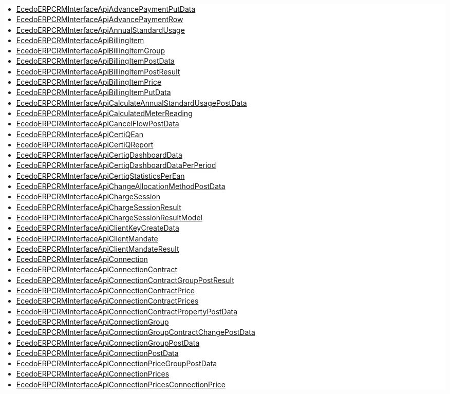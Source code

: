  - [EcedoERPCRMInterfaceApiAdvancePaymentPutData](docs/Model/EcedoERPCRMInterfaceApiAdvancePaymentPutData.md)
 - [EcedoERPCRMInterfaceApiAdvancePaymentRow](docs/Model/EcedoERPCRMInterfaceApiAdvancePaymentRow.md)
 - [EcedoERPCRMInterfaceApiAnnualStandardUsage](docs/Model/EcedoERPCRMInterfaceApiAnnualStandardUsage.md)
 - [EcedoERPCRMInterfaceApiBillingItem](docs/Model/EcedoERPCRMInterfaceApiBillingItem.md)
 - [EcedoERPCRMInterfaceApiBillingItemGroup](docs/Model/EcedoERPCRMInterfaceApiBillingItemGroup.md)
 - [EcedoERPCRMInterfaceApiBillingItemPostData](docs/Model/EcedoERPCRMInterfaceApiBillingItemPostData.md)
 - [EcedoERPCRMInterfaceApiBillingItemPostResult](docs/Model/EcedoERPCRMInterfaceApiBillingItemPostResult.md)
 - [EcedoERPCRMInterfaceApiBillingItemPrice](docs/Model/EcedoERPCRMInterfaceApiBillingItemPrice.md)
 - [EcedoERPCRMInterfaceApiBillingItemPutData](docs/Model/EcedoERPCRMInterfaceApiBillingItemPutData.md)
 - [EcedoERPCRMInterfaceApiCalculateAnnualStandardUsagePostData](docs/Model/EcedoERPCRMInterfaceApiCalculateAnnualStandardUsagePostData.md)
 - [EcedoERPCRMInterfaceApiCalculatedMeterReading](docs/Model/EcedoERPCRMInterfaceApiCalculatedMeterReading.md)
 - [EcedoERPCRMInterfaceApiCancelFlowPostData](docs/Model/EcedoERPCRMInterfaceApiCancelFlowPostData.md)
 - [EcedoERPCRMInterfaceApiCertiQEan](docs/Model/EcedoERPCRMInterfaceApiCertiQEan.md)
 - [EcedoERPCRMInterfaceApiCertiQReport](docs/Model/EcedoERPCRMInterfaceApiCertiQReport.md)
 - [EcedoERPCRMInterfaceApiCertiqDashboardData](docs/Model/EcedoERPCRMInterfaceApiCertiqDashboardData.md)
 - [EcedoERPCRMInterfaceApiCertiqDashboardDataPerPeriod](docs/Model/EcedoERPCRMInterfaceApiCertiqDashboardDataPerPeriod.md)
 - [EcedoERPCRMInterfaceApiCertiqStatisticsPerEan](docs/Model/EcedoERPCRMInterfaceApiCertiqStatisticsPerEan.md)
 - [EcedoERPCRMInterfaceApiChangeAllocationMethodPostData](docs/Model/EcedoERPCRMInterfaceApiChangeAllocationMethodPostData.md)
 - [EcedoERPCRMInterfaceApiChargeSession](docs/Model/EcedoERPCRMInterfaceApiChargeSession.md)
 - [EcedoERPCRMInterfaceApiChargeSessionResult](docs/Model/EcedoERPCRMInterfaceApiChargeSessionResult.md)
 - [EcedoERPCRMInterfaceApiChargeSessionResultModel](docs/Model/EcedoERPCRMInterfaceApiChargeSessionResultModel.md)
 - [EcedoERPCRMInterfaceApiClientKeyCreateData](docs/Model/EcedoERPCRMInterfaceApiClientKeyCreateData.md)
 - [EcedoERPCRMInterfaceApiClientMandate](docs/Model/EcedoERPCRMInterfaceApiClientMandate.md)
 - [EcedoERPCRMInterfaceApiClientMandateResult](docs/Model/EcedoERPCRMInterfaceApiClientMandateResult.md)
 - [EcedoERPCRMInterfaceApiConnection](docs/Model/EcedoERPCRMInterfaceApiConnection.md)
 - [EcedoERPCRMInterfaceApiConnectionContract](docs/Model/EcedoERPCRMInterfaceApiConnectionContract.md)
 - [EcedoERPCRMInterfaceApiConnectionContractGroupPostResult](docs/Model/EcedoERPCRMInterfaceApiConnectionContractGroupPostResult.md)
 - [EcedoERPCRMInterfaceApiConnectionContractPrice](docs/Model/EcedoERPCRMInterfaceApiConnectionContractPrice.md)
 - [EcedoERPCRMInterfaceApiConnectionContractPrices](docs/Model/EcedoERPCRMInterfaceApiConnectionContractPrices.md)
 - [EcedoERPCRMInterfaceApiConnectionContractPropertyPostData](docs/Model/EcedoERPCRMInterfaceApiConnectionContractPropertyPostData.md)
 - [EcedoERPCRMInterfaceApiConnectionGroup](docs/Model/EcedoERPCRMInterfaceApiConnectionGroup.md)
 - [EcedoERPCRMInterfaceApiConnectionGroupContractChangePostData](docs/Model/EcedoERPCRMInterfaceApiConnectionGroupContractChangePostData.md)
 - [EcedoERPCRMInterfaceApiConnectionGroupPostData](docs/Model/EcedoERPCRMInterfaceApiConnectionGroupPostData.md)
 - [EcedoERPCRMInterfaceApiConnectionPostData](docs/Model/EcedoERPCRMInterfaceApiConnectionPostData.md)
 - [EcedoERPCRMInterfaceApiConnectionPriceGroupPostData](docs/Model/EcedoERPCRMInterfaceApiConnectionPriceGroupPostData.md)
 - [EcedoERPCRMInterfaceApiConnectionPrices](docs/Model/EcedoERPCRMInterfaceApiConnectionPrices.md)
 - [EcedoERPCRMInterfaceApiConnectionPricesConnectionPrice](docs/Model/EcedoERPCRMInterfaceApiConnectionPricesConnectionPrice.md)